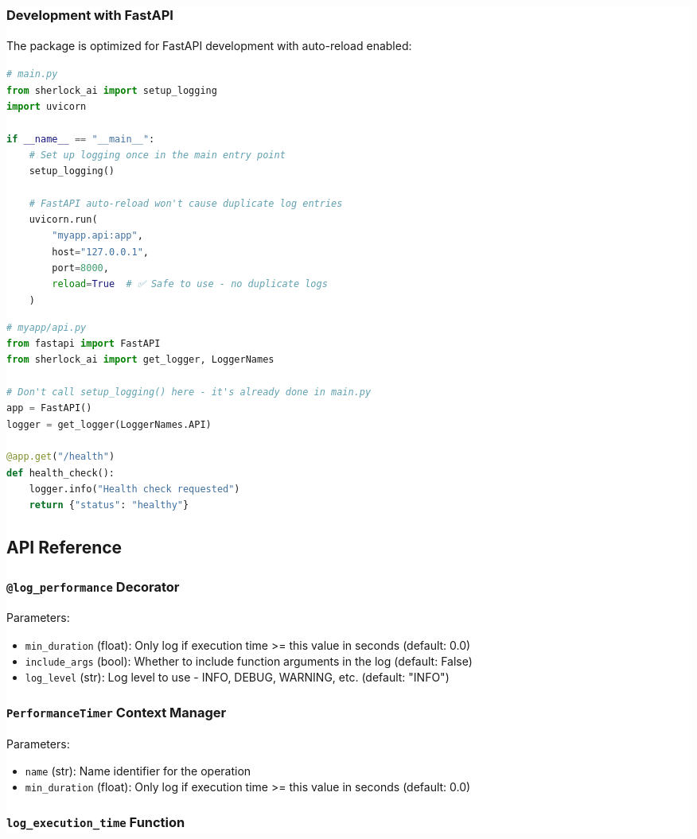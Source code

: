 ### Development with FastAPI

The package is optimized for FastAPI development with auto-reload enabled:

```python
# main.py
from sherlock_ai import setup_logging
import uvicorn

if __name__ == "__main__":
    # Set up logging once in the main entry point
    setup_logging()
    
    # FastAPI auto-reload won't cause duplicate log entries
    uvicorn.run(
        "myapp.api:app",
        host="127.0.0.1",
        port=8000,
        reload=True  # ✅ Safe to use - no duplicate logs
    )
```

```python
# myapp/api.py
from fastapi import FastAPI
from sherlock_ai import get_logger, LoggerNames

# Don't call setup_logging() here - it's already done in main.py
app = FastAPI()
logger = get_logger(LoggerNames.API)

@app.get("/health")
def health_check():
    logger.info("Health check requested")
    return {"status": "healthy"}
```

## API Reference

### `@log_performance` Decorator

Parameters:
- `min_duration` (float): Only log if execution time >= this value in seconds (default: 0.0)
- `include_args` (bool): Whether to include function arguments in the log (default: False)
- `log_level` (str): Log level to use - INFO, DEBUG, WARNING, etc. (default: "INFO")

### `PerformanceTimer` Context Manager

Parameters:
- `name` (str): Name identifier for the operation
- `min_duration` (float): Only log if execution time >= this value in seconds (default: 0.0)

### `log_execution_time` Function
